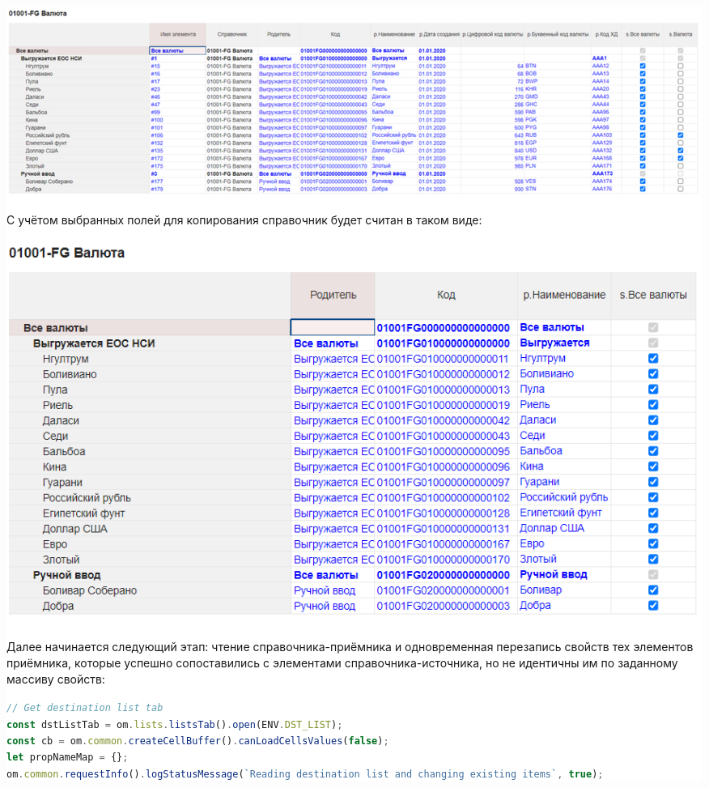 ![Справочник-источник](./pic/plc_srcList.png)

С учётом выбранных полей для копирования справочник будет считан в таком виде:

![Справочник-источник после фильтрации](./pic/plc_srcListFiltered.png)

Далее начинается следующий этап: чтение справочника-приёмника и одновременная перезапись свойств тех элементов приёмника, которые успешно сопоставились с элементами справочника-источника, но не идентичны им по заданному массиву свойств:

```js
// Get destination list tab
const dstListTab = om.lists.listsTab().open(ENV.DST_LIST);
const cb = om.common.createCellBuffer().canLoadCellsValues(false);
let propNameMap = {};
om.common.requestInfo().logStatusMessage(`Reading destination list and changing existing items`, true);
```
